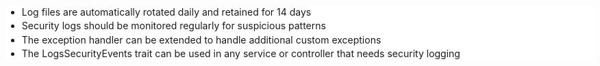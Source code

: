 - Log files are automatically rotated daily and retained for 14 days
- Security logs should be monitored regularly for suspicious patterns
- The exception handler can be extended to handle additional custom exceptions
- The LogsSecurityEvents trait can be used in any service or controller that needs security logging
